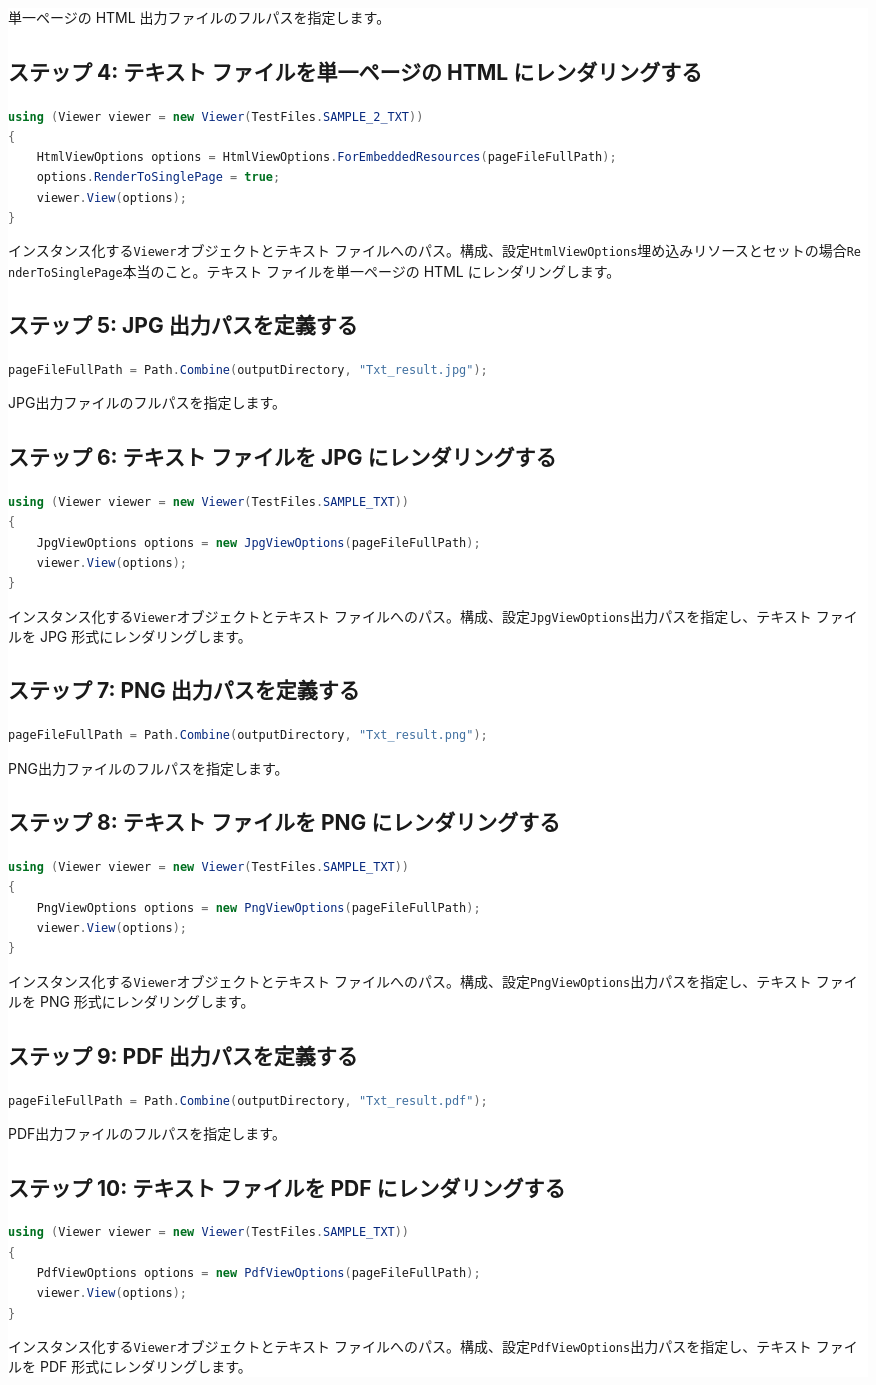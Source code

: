 ```csharp
```
単一ページの HTML 出力ファイルのフルパスを指定します。
## ステップ 4: テキスト ファイルを単一ページの HTML にレンダリングする
```csharp
using (Viewer viewer = new Viewer(TestFiles.SAMPLE_2_TXT))
{
    HtmlViewOptions options = HtmlViewOptions.ForEmbeddedResources(pageFileFullPath);
    options.RenderToSinglePage = true;
    viewer.View(options);
}
```
インスタンス化する`Viewer`オブジェクトとテキスト ファイルへのパス。構成、設定`HtmlViewOptions`埋め込みリソースとセットの場合`RenderToSinglePage`本当のこと。テキスト ファイルを単一ページの HTML にレンダリングします。
## ステップ 5: JPG 出力パスを定義する
```csharp
pageFileFullPath = Path.Combine(outputDirectory, "Txt_result.jpg");
```
JPG出力ファイルのフルパスを指定します。
## ステップ 6: テキスト ファイルを JPG にレンダリングする
```csharp
using (Viewer viewer = new Viewer(TestFiles.SAMPLE_TXT))
{
    JpgViewOptions options = new JpgViewOptions(pageFileFullPath);
    viewer.View(options);
}
```
インスタンス化する`Viewer`オブジェクトとテキスト ファイルへのパス。構成、設定`JpgViewOptions`出力パスを指定し、テキスト ファイルを JPG 形式にレンダリングします。
## ステップ 7: PNG 出力パスを定義する
```csharp
pageFileFullPath = Path.Combine(outputDirectory, "Txt_result.png");
```
PNG出力ファイルのフルパスを指定します。
## ステップ 8: テキスト ファイルを PNG にレンダリングする
```csharp
using (Viewer viewer = new Viewer(TestFiles.SAMPLE_TXT))
{
    PngViewOptions options = new PngViewOptions(pageFileFullPath);
    viewer.View(options);
}
```
インスタンス化する`Viewer`オブジェクトとテキスト ファイルへのパス。構成、設定`PngViewOptions`出力パスを指定し、テキスト ファイルを PNG 形式にレンダリングします。
## ステップ 9: PDF 出力パスを定義する
```csharp
pageFileFullPath = Path.Combine(outputDirectory, "Txt_result.pdf");
```
PDF出力ファイルのフルパスを指定します。
## ステップ 10: テキスト ファイルを PDF にレンダリングする
```csharp
using (Viewer viewer = new Viewer(TestFiles.SAMPLE_TXT))
{
    PdfViewOptions options = new PdfViewOptions(pageFileFullPath);
    viewer.View(options);
}
```
インスタンス化する`Viewer`オブジェクトとテキスト ファイルへのパス。構成、設定`PdfViewOptions`出力パスを指定し、テキスト ファイルを PDF 形式にレンダリングします。
